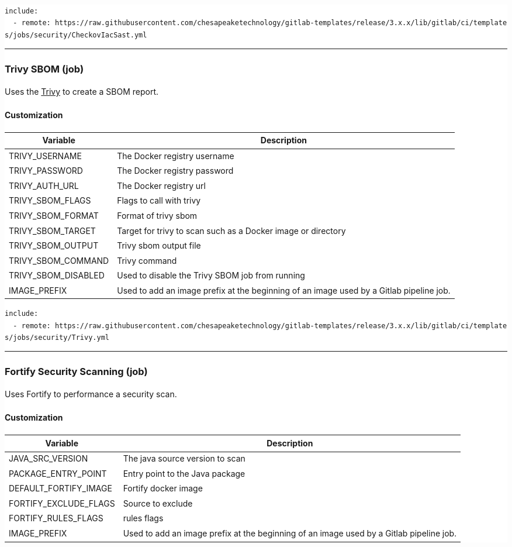 ```
include:
  - remote: https://raw.githubusercontent.com/chesapeaketechnology/gitlab-templates/release/3.x.x/lib/gitlab/ci/templates/jobs/security/CheckovIacSast.yml
```

---

### Trivy SBOM (job)

Uses the [Trivy](https://github.com/aquasecurity/trivy) to create a SBOM report.

#### Customization

| Variable          	     | Description                                                       	                     |
|-------------------------|-----------------------------------------------------------------------------------------|
| TRIVY_USERNAME 	        | The Docker registry username       	                                                    |
| TRIVY_PASSWORD    	     | The Docker registry password	                                                           |
| TRIVY_AUTH_URL 	        | The Docker registry url       	                                                         |
| TRIVY_SBOM_FLAGS    	   | Flags to call with trivy	                                                               |
| TRIVY_SBOM_FORMAT 	     | Format of trivy sbom       	                                                            |
| TRIVY_SBOM_TARGET    	  | Target for trivy to scan such as a Docker image or directory	                           |
| TRIVY_SBOM_OUTPUT 	     | Trivy sbom output file       	                                                          |
| TRIVY_SBOM_COMMAND    	 | Trivy command	                                                                          |
| TRIVY_SBOM_DISABLED 	   | Used to disable the Trivy SBOM job from running       	                                 |
| IMAGE_PREFIX            | Used to add an image prefix at the beginning of an image used by a Gitlab pipeline job. |

```
include:
  - remote: https://raw.githubusercontent.com/chesapeaketechnology/gitlab-templates/release/3.x.x/lib/gitlab/ci/templates/jobs/security/Trivy.yml
```

---

### Fortify Security Scanning (job)

Uses Fortify to performance a security scan.

#### Customization

| Variable              	        | Description                                                                                                       	 |
|--------------------------------|---------------------------------------------------------------------------------------------------------------------|
| JAVA_SRC_VERSION 	             | The java source version to scan                                                	                                    |
| PACKAGE_ENTRY_POINT        	   | Entry point to the Java package 	                                                                                   |
| DEFAULT_FORTIFY_IMAGE        	 | Fortify docker image                          	                                                                     |
| FORTIFY_EXCLUDE_FLAGS          | Source to exclude                                                                                                   |
| FORTIFY_RULES_FLAGS            | rules flags                                                                                                         |
| IMAGE_PREFIX                   | Used to add an image prefix at the beginning of an image used by a Gitlab pipeline job.                             |

